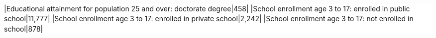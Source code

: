 |Educational attainment for population 25 and over: doctorate degree|458|
|School enrollment age 3 to 17: enrolled in public school|11,777|
|School enrollment age 3 to 17: enrolled in private school|2,242|
|School enrollment age 3 to 17: not enrolled in school|878|

